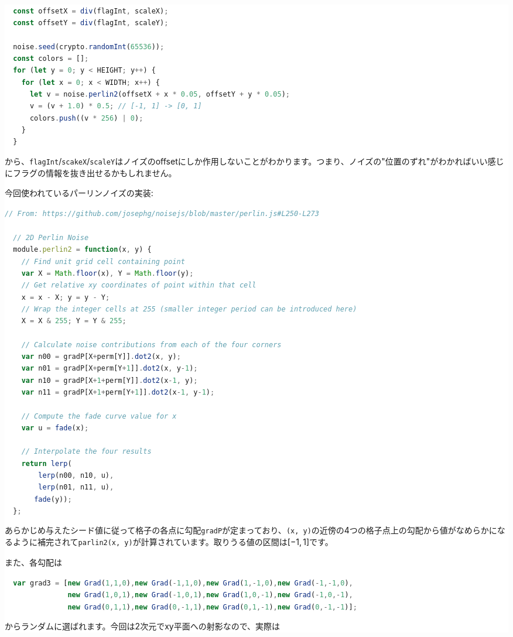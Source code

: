 ```javascript
  const offsetX = div(flagInt, scaleX);
  const offsetY = div(flagInt, scaleY);

  noise.seed(crypto.randomInt(65536));
  const colors = [];
  for (let y = 0; y < HEIGHT; y++) {
    for (let x = 0; x < WIDTH; x++) {
      let v = noise.perlin2(offsetX + x * 0.05, offsetY + y * 0.05);
      v = (v + 1.0) * 0.5; // [-1, 1] -> [0, 1]
      colors.push((v * 256) | 0);
    }
  }
```
から、`flagInt`/`scakeX`/`scaleY`はノイズのoffsetにしか作用しないことがわかります。つまり、ノイズの"位置のずれ"がわかればいい感じにフラグの情報を抜き出せるかもしれません。

今回使われているパーリンノイズの実装:
```javascript
// From: https://github.com/josephg/noisejs/blob/master/perlin.js#L250-L273

  // 2D Perlin Noise
  module.perlin2 = function(x, y) {
    // Find unit grid cell containing point
    var X = Math.floor(x), Y = Math.floor(y);
    // Get relative xy coordinates of point within that cell
    x = x - X; y = y - Y;
    // Wrap the integer cells at 255 (smaller integer period can be introduced here)
    X = X & 255; Y = Y & 255;

    // Calculate noise contributions from each of the four corners
    var n00 = gradP[X+perm[Y]].dot2(x, y);
    var n01 = gradP[X+perm[Y+1]].dot2(x, y-1);
    var n10 = gradP[X+1+perm[Y]].dot2(x-1, y);
    var n11 = gradP[X+1+perm[Y+1]].dot2(x-1, y-1);

    // Compute the fade curve value for x
    var u = fade(x);

    // Interpolate the four results
    return lerp(
        lerp(n00, n10, u),
        lerp(n01, n11, u),
       fade(y));
  };
```

あらかじめ与えたシード値に従って格子の各点に勾配`gradP`が定まっており、`(x, y)`の近傍の4つの格子点上の勾配から値がなめらかになるように補完されて`parlin2(x, y)`が計算されています。取りうる値の区間は$\left[-1, 1\right]$です。

また、各勾配は
```javascript
  var grad3 = [new Grad(1,1,0),new Grad(-1,1,0),new Grad(1,-1,0),new Grad(-1,-1,0),
               new Grad(1,0,1),new Grad(-1,0,1),new Grad(1,0,-1),new Grad(-1,0,-1),
               new Grad(0,1,1),new Grad(0,-1,1),new Grad(0,1,-1),new Grad(0,-1,-1)];
```
からランダムに選ばれます。今回は2次元でxy平面への射影なので、実際は


[^top-1]: 作問ミスで、多くの人に非想定で解かれてしまい想定難易度より易化 :cry:
[^skipinx-1]: qsに限らず、DoS対策の文脈で、リクエストが巨大だった場合に途中以降を無視したりリクエスト自体を拒否したりする仕組みを取り入れているライブラリやフレームワークはしばしばあります。
[^easylfi-1]: `man curl`にもURL globbingの説明が書いてあります。
[^denobox-1]: Denoでは`__proto__`が公開されていないため、`constructor.prototype`経由で汚染する必要があります。
[^denobox-2]: もしこの制限下でprototype pollutionだけでRCEに繋げられる方法を見つけたら是非教えてください。
[^spanote-1]: 実際には、botの実装に使われているpuppeteerではデフォルトオプションでbfcacheが無効にされているので、フラグを取得するためにはこのステップは不要です（[参考](https://github.com/puppeteer/puppeteer/blob/v19.2.0/packages/puppeteer-core/src/node/ChromeLauncher.ts#L175)）。
[^noiseccon-1]: パーリンノイズについて詳しく知りたい方には[Unity Graphics Programming](https://github.com/IndieVisualLab/UnityGraphicsProgrammingSeries) vol.2 第5章がおすすめです。
[^noiseccon-2]: すみません、ここで解説が力尽きました。余裕があったら書き足します。